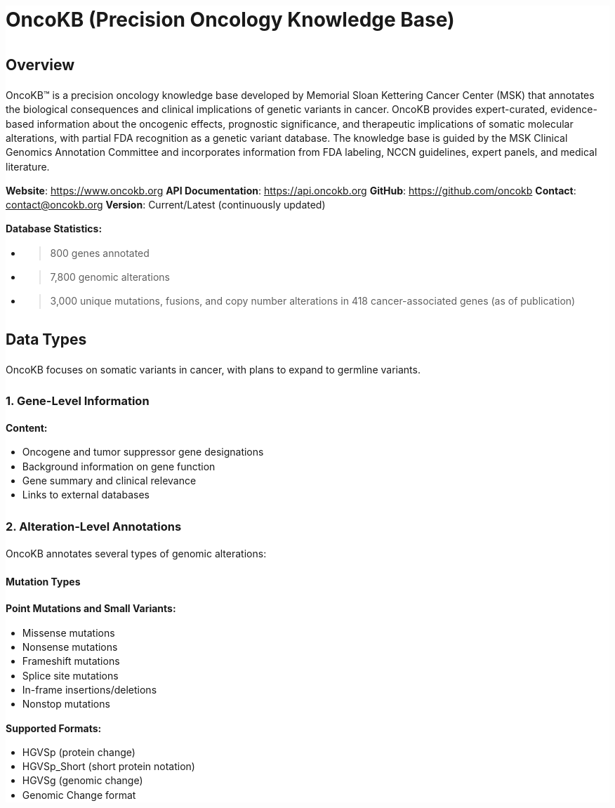 # OncoKB (Precision Oncology Knowledge Base)

## Overview

OncoKB™ is a precision oncology knowledge base developed by Memorial Sloan Kettering Cancer Center (MSK) that annotates the biological consequences and clinical implications of genetic variants in cancer. OncoKB provides expert-curated, evidence-based information about the oncogenic effects, prognostic significance, and therapeutic implications of somatic molecular alterations, with partial FDA recognition as a genetic variant database. The knowledge base is guided by the MSK Clinical Genomics Annotation Committee and incorporates information from FDA labeling, NCCN guidelines, expert panels, and medical literature.

**Website**: https://www.oncokb.org
**API Documentation**: https://api.oncokb.org
**GitHub**: https://github.com/oncokb
**Contact**: contact@oncokb.org
**Version**: Current/Latest (continuously updated)

**Database Statistics:**
- >800 genes annotated
- >7,800 genomic alterations
- >3,000 unique mutations, fusions, and copy number alterations in 418 cancer-associated genes (as of publication)

## Data Types

OncoKB focuses on somatic variants in cancer, with plans to expand to germline variants.

### 1. Gene-Level Information

**Content:**
- Oncogene and tumor suppressor gene designations
- Background information on gene function
- Gene summary and clinical relevance
- Links to external databases

### 2. Alteration-Level Annotations

OncoKB annotates several types of genomic alterations:

#### Mutation Types

**Point Mutations and Small Variants:**
- Missense mutations
- Nonsense mutations
- Frameshift mutations
- Splice site mutations
- In-frame insertions/deletions
- Nonstop mutations

**Supported Formats:**
- HGVSp (protein change)
- HGVSp_Short (short protein notation)
- HGVSg (genomic change)
- Genomic Change format
